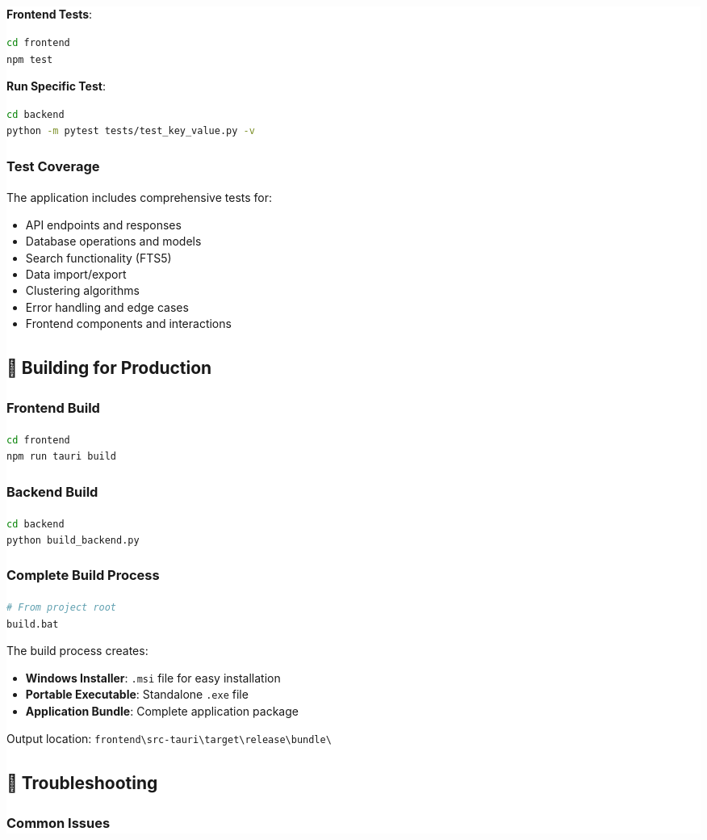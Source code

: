 **Frontend Tests**:
```bash
cd frontend
npm test
```

**Run Specific Test**:
```bash
cd backend
python -m pytest tests/test_key_value.py -v
```

### Test Coverage

The application includes comprehensive tests for:
- API endpoints and responses
- Database operations and models
- Search functionality (FTS5)
- Data import/export
- Clustering algorithms
- Error handling and edge cases
- Frontend components and interactions

## 🚀 Building for Production

### Frontend Build
```bash
cd frontend
npm run tauri build
```

### Backend Build
```bash
cd backend
python build_backend.py
```

### Complete Build Process
```bash
# From project root
build.bat
```

The build process creates:
- **Windows Installer**: `.msi` file for easy installation
- **Portable Executable**: Standalone `.exe` file
- **Application Bundle**: Complete application package

Output location: `frontend\src-tauri\target\release\bundle\`

## 🐛 Troubleshooting

### Common Issues
